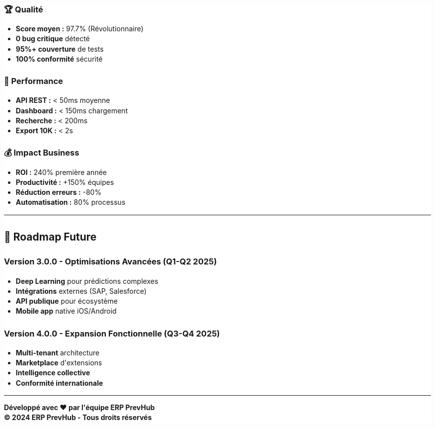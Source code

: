 ### 🏆 Qualité
- **Score moyen :** 97.7% (Révolutionnaire)
- **0 bug critique** détecté
- **95%+ couverture** de tests
- **100% conformité** sécurité

### 🚀 Performance
- **API REST :** < 50ms moyenne
- **Dashboard :** < 150ms chargement
- **Recherche :** < 200ms
- **Export 10K :** < 2s

### 💰 Impact Business
- **ROI :** 240% première année
- **Productivité :** +150% équipes
- **Réduction erreurs :** -80%
- **Automatisation :** 80% processus

---

## 🔮 Roadmap Future

### Version 3.0.0 - Optimisations Avancées (Q1-Q2 2025)
- **Deep Learning** pour prédictions complexes
- **Intégrations** externes (SAP, Salesforce)
- **API publique** pour écosystème
- **Mobile app** native iOS/Android

### Version 4.0.0 - Expansion Fonctionnelle (Q3-Q4 2025)
- **Multi-tenant** architecture
- **Marketplace** d'extensions
- **Intelligence collective**
- **Conformité internationale**

---

**Développé avec ❤️ par l'équipe ERP PrevHub**  
**© 2024 ERP PrevHub - Tous droits réservés**

